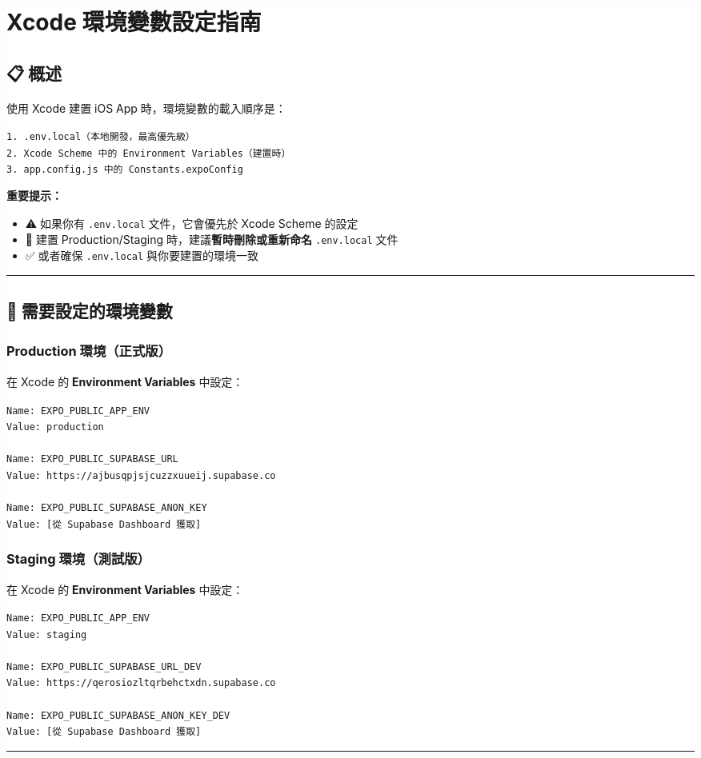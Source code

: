 # Xcode 環境變數設定指南

## 📋 概述

使用 Xcode 建置 iOS App 時，環境變數的載入順序是：

```
1. .env.local（本地開發，最高優先級）
2. Xcode Scheme 中的 Environment Variables（建置時）
3. app.config.js 中的 Constants.expoConfig
```

**重要提示：**

- ⚠️ 如果你有 `.env.local` 文件，它會優先於 Xcode Scheme 的設定
- 📝 建置 Production/Staging 時，建議**暫時刪除或重新命名** `.env.local` 文件
- ✅ 或者確保 `.env.local` 與你要建置的環境一致

---

## 🔑 需要設定的環境變數

### Production 環境（正式版）

在 Xcode 的 **Environment Variables** 中設定：

```
Name: EXPO_PUBLIC_APP_ENV
Value: production

Name: EXPO_PUBLIC_SUPABASE_URL
Value: https://ajbusqpjsjcuzzxuueij.supabase.co

Name: EXPO_PUBLIC_SUPABASE_ANON_KEY
Value: [從 Supabase Dashboard 獲取]
```

### Staging 環境（測試版）

在 Xcode 的 **Environment Variables** 中設定：

```
Name: EXPO_PUBLIC_APP_ENV
Value: staging

Name: EXPO_PUBLIC_SUPABASE_URL_DEV
Value: https://qerosiozltqrbehctxdn.supabase.co

Name: EXPO_PUBLIC_SUPABASE_ANON_KEY_DEV
Value: [從 Supabase Dashboard 獲取]
```

---
